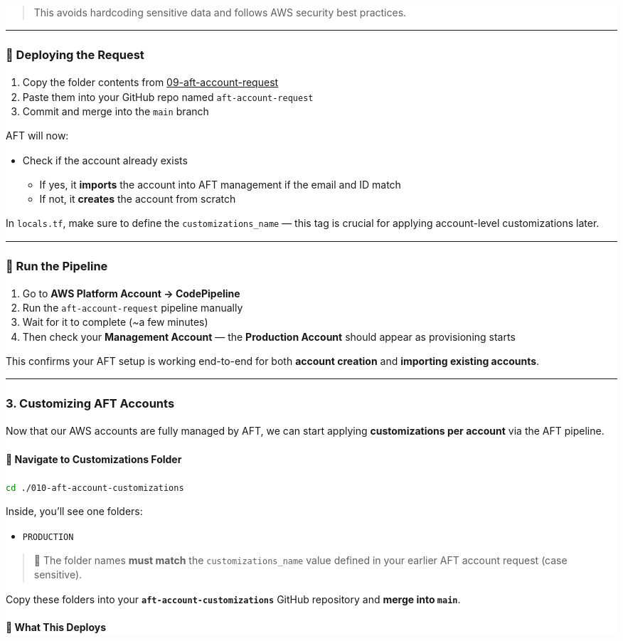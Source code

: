 > This avoids hardcoding sensitive data and follows AWS security best practices.

---

### 🚀 Deploying the Request

1. Copy the folder contents from [09-aft-account-request](./09-aft-account-request/)
2. Paste them into your GitHub repo named `aft-account-request`
3. Commit and merge into the `main` branch

AFT will now:

* Check if the account already exists

  * If yes, it **imports** the account into AFT management if the email and ID match
  * If not, it **creates** the account from scratch

In `locals.tf`, make sure to define the `customizations_name` — this tag is crucial for applying account-level customizations later.

---

### 🧪 Run the Pipeline

1. Go to **AWS Platform Account → CodePipeline**
2. Run the `aft-account-request` pipeline manually
3. Wait for it to complete (\~a few minutes)
4. Then check your **Management Account** — the **Production Account** should appear as provisioning starts

This confirms your AFT setup is working end-to-end for both **account creation** and **importing existing accounts**.

---
### 3. Customizing AFT Accounts

Now that our AWS accounts are fully managed by AFT, we can start applying **customizations per account** via the AFT pipeline.

#### 📁 Navigate to Customizations Folder

```sh
cd ./010-aft-account-customizations
```

Inside, you’ll see one folders:

* `PRODUCTION`

> 📝 The folder names **must match** the `customizations_name` value defined in your earlier AFT account request (case sensitive).

Copy these folders into your **`aft-account-customizations`** GitHub repository and **merge into `main`**.

#### 🎯 What This Deploys
